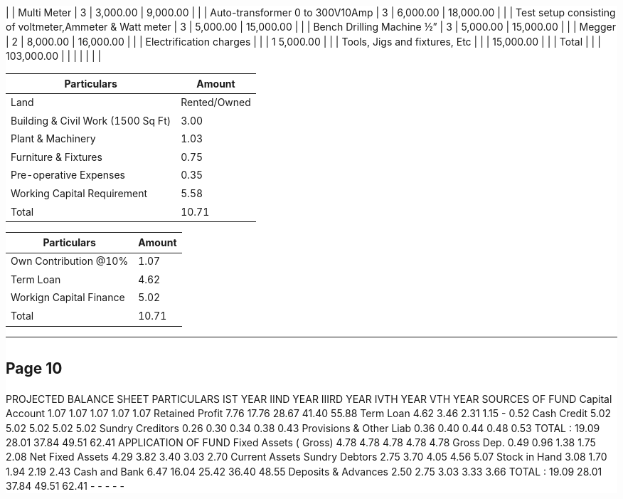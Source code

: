 |  | Multi Meter | 3 | 3,000.00 | 9,000.00 |
|  | Auto-transformer 0 to 300V10Amp | 3 | 6,000.00 | 18,000.00 |
|  | Test setup consisting of
voltmeter,Ammeter & Watt meter | 3 | 5,000.00 | 15,000.00 |
|  | Bench Drilling Machine ½” | 3 | 5,000.00 | 15,000.00 |
|  | Megger | 2 | 8,000.00 | 16,000.00 |
|  | Electrification charges |  |  | 1 5,000.00 |
|  | Tools, Jigs and fixtures, Etc |  |  | 15,000.00 |
|  | Total |  |  | 103,000.00 |
|  |  |  |  |  |

| Particulars | Amount |
|---|---|
| Land | Rented/Owned |
| Building & Civil Work (1500 Sq Ft) | 3.00 |
| Plant & Machinery | 1.03 |
| Furniture & Fixtures | 0.75 |
| Pre-operative Expenses | 0.35 |
| Working Capital Requirement | 5.58 |
| Total | 10.71 |

| Particulars | Amount |
|---|---|
| Own Contribution @10% | 1.07 |
| Term Loan | 4.62 |
| Workign Capital Finance | 5.02 |
| Total | 10.71 |

---

## Page 10

PROJECTED BALANCE SHEET PARTICULARS IST YEAR IIND YEAR IIIRD YEAR IVTH YEAR VTH YEAR SOURCES OF FUND Capital Account 1.07 1.07 1.07 1.07 1.07 Retained Profit 7.76 17.76 28.67 41.40 55.88 Term Loan 4.62 3.46 2.31 1.15 - 0.52 Cash Credit 5.02 5.02 5.02 5.02 5.02 Sundry Creditors 0.26 0.30 0.34 0.38 0.43 Provisions & Other Liab 0.36 0.40 0.44 0.48 0.53 TOTAL : 19.09 28.01 37.84 49.51 62.41 APPLICATION OF FUND Fixed Assets ( Gross) 4.78 4.78 4.78 4.78 4.78 Gross Dep. 0.49 0.96 1.38 1.75 2.08 Net Fixed Assets 4.29 3.82 3.40 3.03 2.70 Current Assets Sundry Debtors 2.75 3.70 4.05 4.56 5.07 Stock in Hand 3.08 1.70 1.94 2.19 2.43 Cash and Bank 6.47 16.04 25.42 36.40 48.55 Deposits & Advances 2.50 2.75 3.03 3.33 3.66 TOTAL : 19.09 28.01 37.84 49.51 62.41 - - - - -

